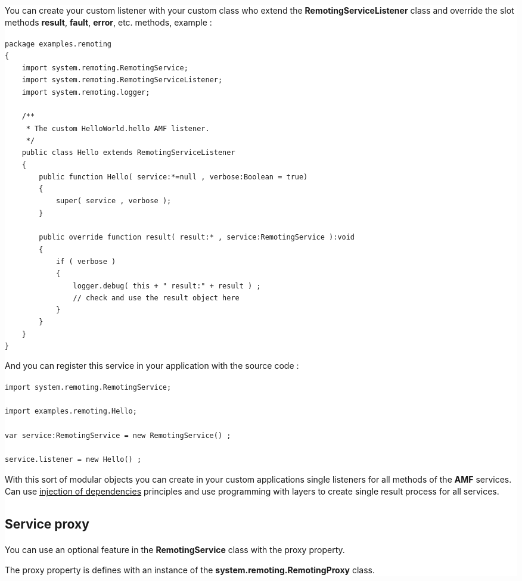 You can create your custom listener with your custom class who extend the **RemotingServiceListener** class and override the slot methods **result**, **fault**, **error**, etc. methods, example :

```
package examples.remoting
{
    import system.remoting.RemotingService;
    import system.remoting.RemotingServiceListener;
    import system.remoting.logger;
    
    /**
     * The custom HelloWorld.hello AMF listener.
     */
    public class Hello extends RemotingServiceListener
    {
        public function Hello( service:*=null , verbose:Boolean = true)
        {
            super( service , verbose );
        }
        
        public override function result( result:* , service:RemotingService ):void
        {
            if ( verbose )
            {
                logger.debug( this + " result:" + result ) ;
                // check and use the result object here
            }
        }
    }
}
```

And you can register this service in your application with the source code :

```
import system.remoting.RemotingService;

import examples.remoting.Hello;

var service:RemotingService = new RemotingService() ;

service.listener = new Hello() ;
```

With this sort of modular objects you can create in your custom applications single listeners for all methods of the **AMF** services. Can use [injection of dependencies](InversionOfControl.md) principles and use programming with layers to create single result process for all services.

## Service proxy ##

You can use an optional feature in the **RemotingService** class with the proxy property.

The proxy property is defines with an instance of the **system.remoting.RemotingProxy** class.
